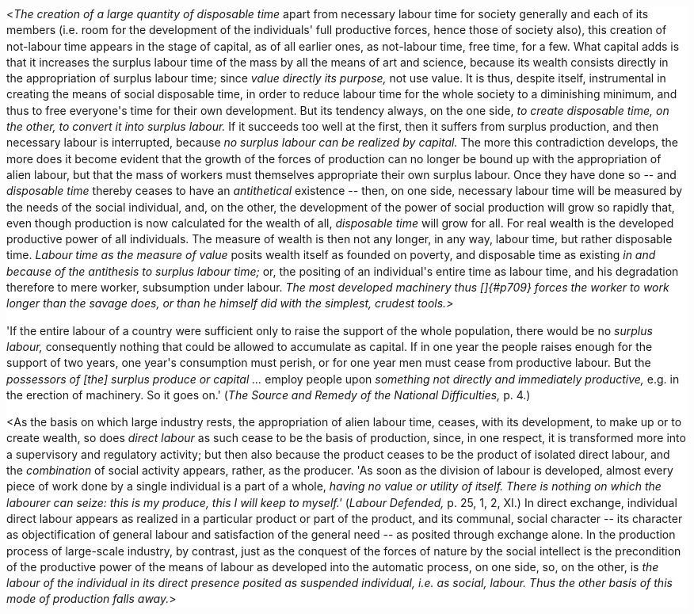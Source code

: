 \<*The creation of a large quantity of disposable time* apart from necessary labour time for society generally and each of its members (i.e. room for the development of the individuals' full productive forces, hence those of society also), this creation of not-labour time appears in the stage of capital, as of all earlier ones, as not-labour time, free time, for a few. What capital adds is that it increases the surplus labour time of the mass by all the means of art and science, because its wealth consists directly in the appropriation of surplus labour time; since *value directly its purpose,* not use value. It is thus, despite itself, instrumental in creating the means of social disposable time, in order to reduce labour time for the whole society to a diminishing minimum, and thus to free everyone's time for their own development. But its tendency always, on the one side, *to create disposable time, on the other, to convert it into surplus labour.* If it succeeds too well at the first, then it suffers from surplus production, and then necessary labour is interrupted, because *no surplus labour can be realized by capital.* The more this contradiction develops, the more does it become evident that the growth of the forces of production can no longer be bound up with the appropriation of alien labour, but that the mass of workers must themselves appropriate their own surplus labour. Once they have done so -- and *disposable time* thereby ceases to have an *antithetical* existence -- then, on one side, necessary labour time will be measured by the needs of the social individual, and, on the other, the development of the power of social production will grow so rapidly that, even though production is now calculated for the wealth of all, *disposable time* will grow for all. For real wealth is the developed productive power of all individuals. The measure of wealth is then not any longer, in any way, labour time, but rather disposable time. *Labour time as the measure of value* posits wealth itself as founded on poverty, and disposable time as existing *in and because of the antithesis to surplus labour time;* or, the positing of an individual's entire time as labour time, and his degradation therefore to mere worker, subsumption under labour. *The most developed machinery thus []{#p709} forces the worker to work longer than the savage does, or than he himself did with the simplest, crudest tools.\>*

'If the entire labour of a country were sufficient only to raise the support of the whole population, there would be no *surplus labour,* consequently nothing that could be allowed to accumulate as capital. If in one year the people raises enough for the support of two years, one year's consumption must perish, or for one year men must cease from productive labour. But the *possessors of \[the\] surplus produce or capital ...* employ people upon *something not directly and immediately productive,* e.g. in the erection of machinery. So it goes on.' (*The Source and Remedy of the National Difficulties,* p. 4.)

\<As the basis on which large industry rests, the appropriation of alien labour time, ceases, with its development, to make up or to create wealth, so does *direct labour* as such cease to be the basis of production, since, in one respect, it is transformed more into a supervisory and regulatory activity; but then also because the product ceases to be the product of isolated direct labour, and the *combination* of social activity appears, rather, as the producer. 'As soon as the division of labour is developed, almost every piece of work done by a single individual is a part of a whole, *having no value or utility of itself. There is nothing on which the labourer can seize: this is my produce, this I will keep to myself.'* (*Labour Defended,* p. 25, 1, 2, XI.) In direct exchange, individual direct labour appears as realized in a particular product or part of the product, and its communal, social character -- its character as objectification of general labour and satisfaction of the general need -- as posited through exchange alone. In the production process of large-scale industry, by contrast, just as the conquest of the forces of nature by the social intellect is the precondition of the productive power of the means of labour as developed into the automatic process, on one side, so, on the other, is *the labour of the individual in its direct presence posited as suspended individual, i.e. as social, labour. Thus the other basis of this mode of production falls away.*\>
